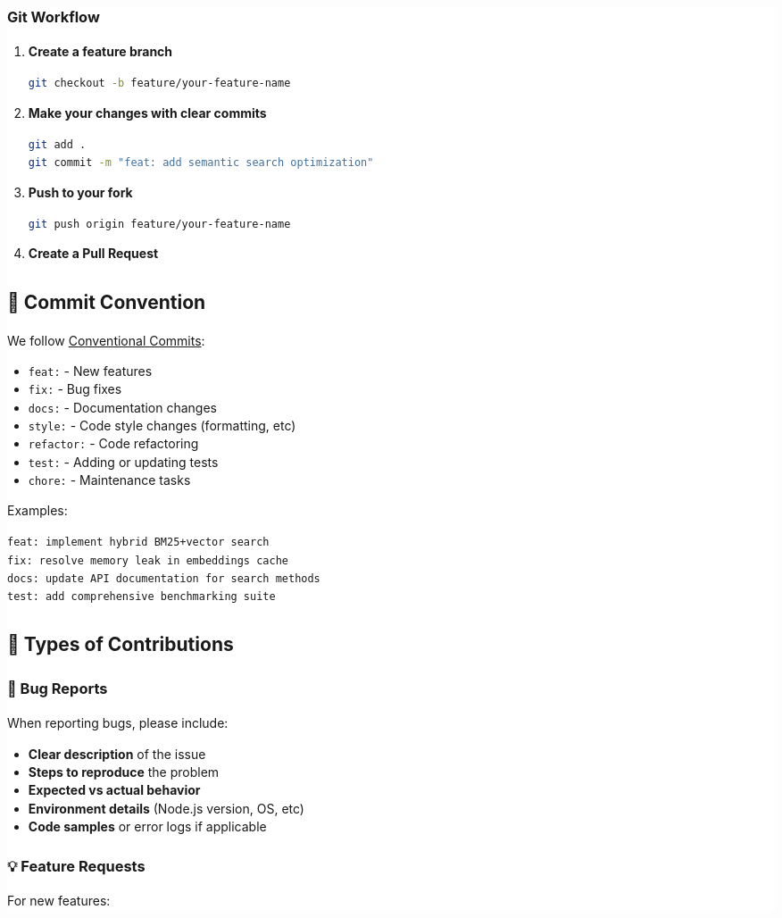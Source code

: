 ### Git Workflow

1. **Create a feature branch**
   ```bash
   git checkout -b feature/your-feature-name
   ```

2. **Make your changes with clear commits**
   ```bash
   git add .
   git commit -m "feat: add semantic search optimization"
   ```

3. **Push to your fork**
   ```bash
   git push origin feature/your-feature-name
   ```

4. **Create a Pull Request**

## 📝 Commit Convention

We follow [Conventional Commits](https://www.conventionalcommits.org/):

- `feat:` - New features
- `fix:` - Bug fixes  
- `docs:` - Documentation changes
- `style:` - Code style changes (formatting, etc)
- `refactor:` - Code refactoring
- `test:` - Adding or updating tests
- `chore:` - Maintenance tasks

Examples:
```
feat: implement hybrid BM25+vector search
fix: resolve memory leak in embeddings cache
docs: update API documentation for search methods
test: add comprehensive benchmarking suite
```

## 🎯 Types of Contributions

### 🐛 Bug Reports

When reporting bugs, please include:

- **Clear description** of the issue
- **Steps to reproduce** the problem
- **Expected vs actual behavior**
- **Environment details** (Node.js version, OS, etc)
- **Code samples** or error logs if applicable

### 💡 Feature Requests

For new features:
